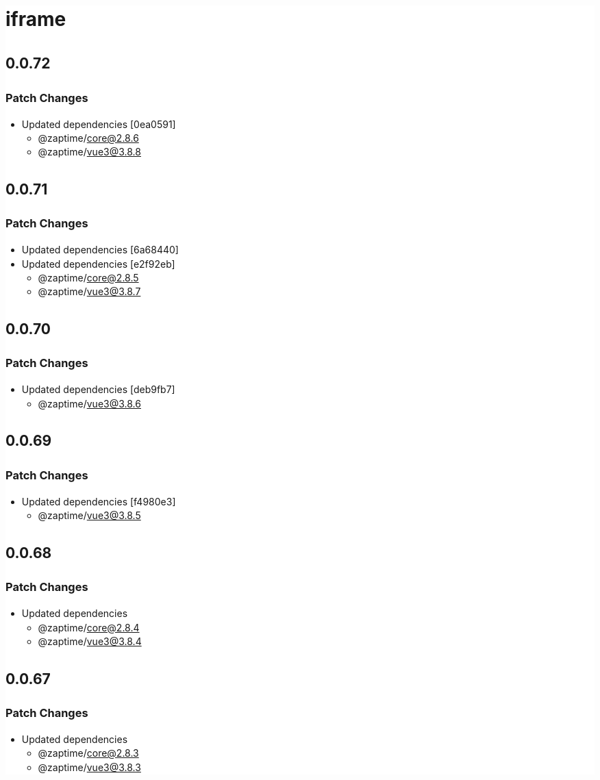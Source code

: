 # iframe

## 0.0.72

### Patch Changes

- Updated dependencies [0ea0591]
  - @zaptime/core@2.8.6
  - @zaptime/vue3@3.8.8

## 0.0.71

### Patch Changes

- Updated dependencies [6a68440]
- Updated dependencies [e2f92eb]
  - @zaptime/core@2.8.5
  - @zaptime/vue3@3.8.7

## 0.0.70

### Patch Changes

- Updated dependencies [deb9fb7]
  - @zaptime/vue3@3.8.6

## 0.0.69

### Patch Changes

- Updated dependencies [f4980e3]
  - @zaptime/vue3@3.8.5

## 0.0.68

### Patch Changes

- Updated dependencies
  - @zaptime/core@2.8.4
  - @zaptime/vue3@3.8.4

## 0.0.67

### Patch Changes

- Updated dependencies
  - @zaptime/core@2.8.3
  - @zaptime/vue3@3.8.3
